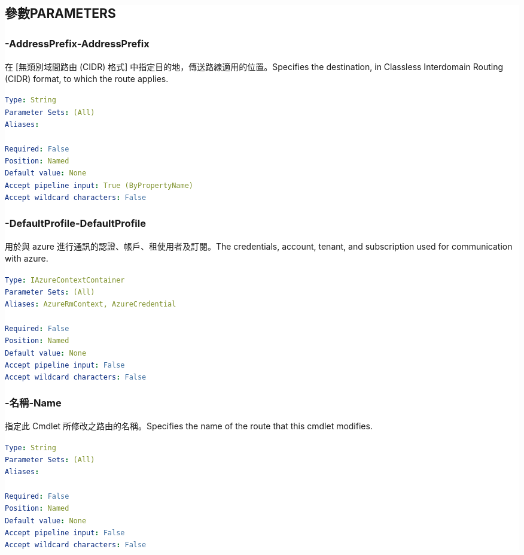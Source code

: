 ## <span data-ttu-id="cc230-112">參數</span><span class="sxs-lookup"><span data-stu-id="cc230-112">PARAMETERS</span></span>

### <span data-ttu-id="cc230-113">-AddressPrefix</span><span class="sxs-lookup"><span data-stu-id="cc230-113">-AddressPrefix</span></span>
<span data-ttu-id="cc230-114">在 [無類別域間路由 (CIDR) 格式] 中指定目的地，傳送路線適用的位置。</span><span class="sxs-lookup"><span data-stu-id="cc230-114">Specifies the destination, in Classless Interdomain Routing (CIDR) format, to which the route applies.</span></span>

```yaml
Type: String
Parameter Sets: (All)
Aliases: 

Required: False
Position: Named
Default value: None
Accept pipeline input: True (ByPropertyName)
Accept wildcard characters: False
```

### <span data-ttu-id="cc230-115">-DefaultProfile</span><span class="sxs-lookup"><span data-stu-id="cc230-115">-DefaultProfile</span></span>
<span data-ttu-id="cc230-116">用於與 azure 進行通訊的認證、帳戶、租使用者及訂閱。</span><span class="sxs-lookup"><span data-stu-id="cc230-116">The credentials, account, tenant, and subscription used for communication with azure.</span></span>

```yaml
Type: IAzureContextContainer
Parameter Sets: (All)
Aliases: AzureRmContext, AzureCredential

Required: False
Position: Named
Default value: None
Accept pipeline input: False
Accept wildcard characters: False
```

### <span data-ttu-id="cc230-117">-名稱</span><span class="sxs-lookup"><span data-stu-id="cc230-117">-Name</span></span>
<span data-ttu-id="cc230-118">指定此 Cmdlet 所修改之路由的名稱。</span><span class="sxs-lookup"><span data-stu-id="cc230-118">Specifies the name of the route that this cmdlet modifies.</span></span>

```yaml
Type: String
Parameter Sets: (All)
Aliases: 

Required: False
Position: Named
Default value: None
Accept pipeline input: False
Accept wildcard characters: False
```
